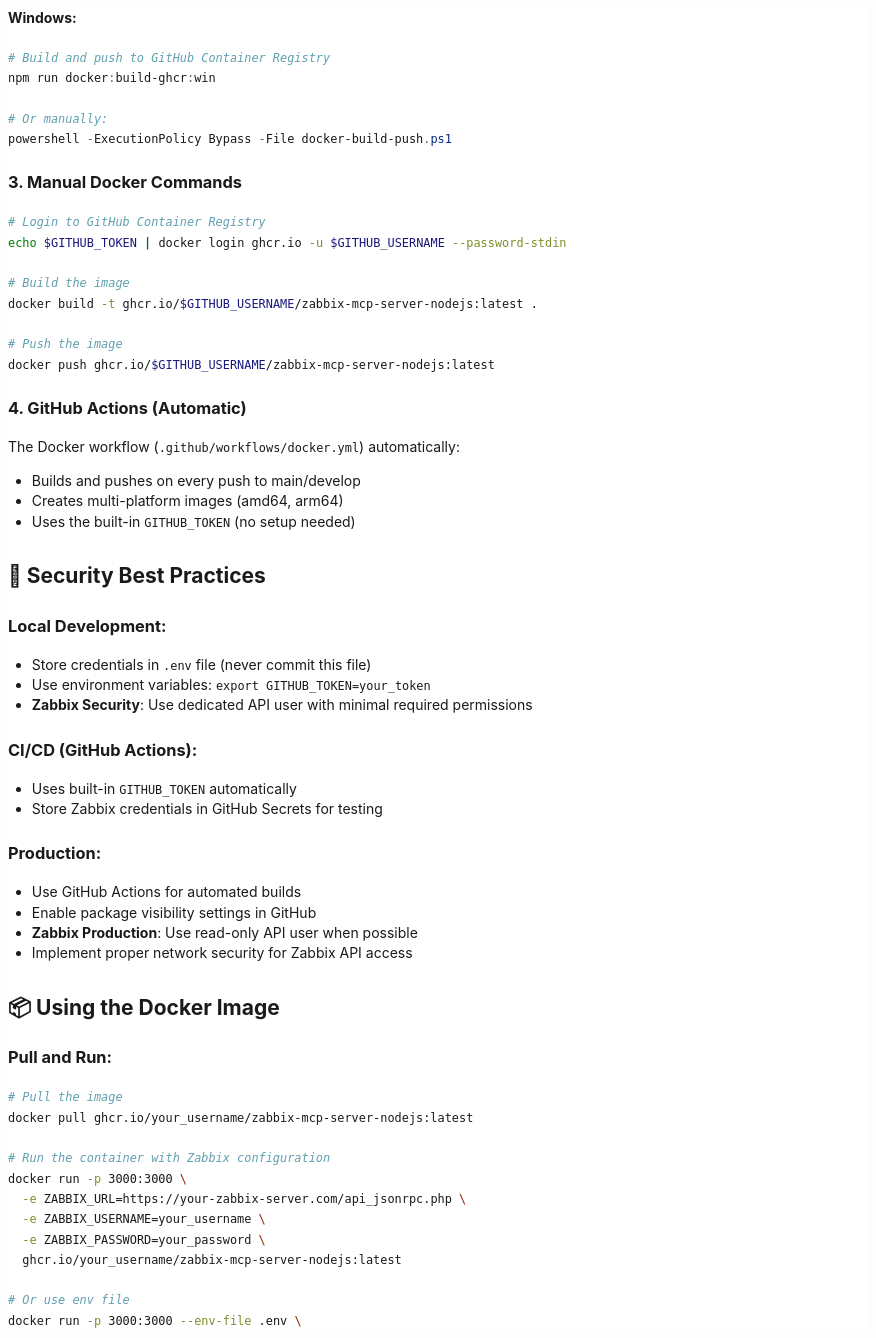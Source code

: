 #### **Windows:**
```powershell
# Build and push to GitHub Container Registry
npm run docker:build-ghcr:win

# Or manually:
powershell -ExecutionPolicy Bypass -File docker-build-push.ps1
```

### 3. **Manual Docker Commands**

```bash
# Login to GitHub Container Registry
echo $GITHUB_TOKEN | docker login ghcr.io -u $GITHUB_USERNAME --password-stdin

# Build the image
docker build -t ghcr.io/$GITHUB_USERNAME/zabbix-mcp-server-nodejs:latest .

# Push the image
docker push ghcr.io/$GITHUB_USERNAME/zabbix-mcp-server-nodejs:latest
```

### 4. **GitHub Actions (Automatic)**

The Docker workflow (`.github/workflows/docker.yml`) automatically:
- Builds and pushes on every push to main/develop
- Creates multi-platform images (amd64, arm64)
- Uses the built-in `GITHUB_TOKEN` (no setup needed)

## 🔐 Security Best Practices

### **Local Development:**
- Store credentials in `.env` file (never commit this file)
- Use environment variables: `export GITHUB_TOKEN=your_token`
- **Zabbix Security**: Use dedicated API user with minimal required permissions

### **CI/CD (GitHub Actions):**
- Uses built-in `GITHUB_TOKEN` automatically
- Store Zabbix credentials in GitHub Secrets for testing

### **Production:**
- Use GitHub Actions for automated builds
- Enable package visibility settings in GitHub
- **Zabbix Production**: Use read-only API user when possible
- Implement proper network security for Zabbix API access

## 📦 Using the Docker Image

### **Pull and Run:**
```bash
# Pull the image
docker pull ghcr.io/your_username/zabbix-mcp-server-nodejs:latest

# Run the container with Zabbix configuration
docker run -p 3000:3000 \
  -e ZABBIX_URL=https://your-zabbix-server.com/api_jsonrpc.php \
  -e ZABBIX_USERNAME=your_username \
  -e ZABBIX_PASSWORD=your_password \
  ghcr.io/your_username/zabbix-mcp-server-nodejs:latest

# Or use env file
docker run -p 3000:3000 --env-file .env \
```